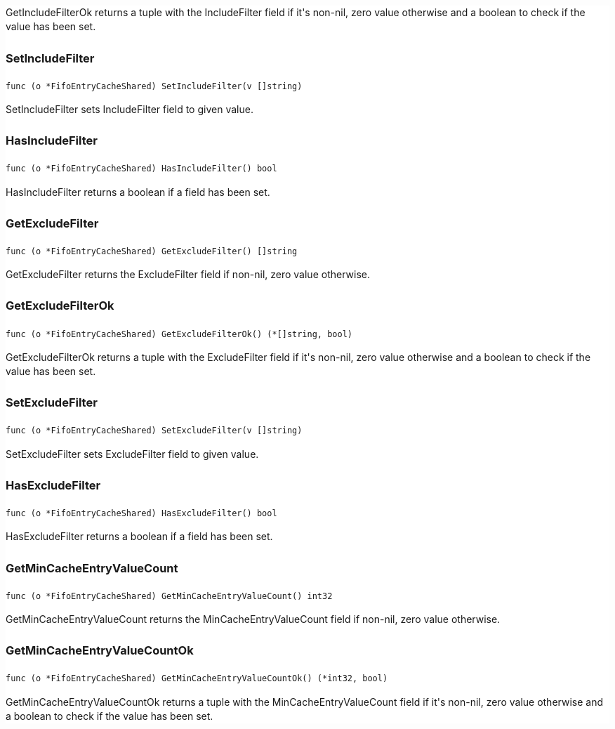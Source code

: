 GetIncludeFilterOk returns a tuple with the IncludeFilter field if it's non-nil, zero value otherwise
and a boolean to check if the value has been set.

### SetIncludeFilter

`func (o *FifoEntryCacheShared) SetIncludeFilter(v []string)`

SetIncludeFilter sets IncludeFilter field to given value.

### HasIncludeFilter

`func (o *FifoEntryCacheShared) HasIncludeFilter() bool`

HasIncludeFilter returns a boolean if a field has been set.

### GetExcludeFilter

`func (o *FifoEntryCacheShared) GetExcludeFilter() []string`

GetExcludeFilter returns the ExcludeFilter field if non-nil, zero value otherwise.

### GetExcludeFilterOk

`func (o *FifoEntryCacheShared) GetExcludeFilterOk() (*[]string, bool)`

GetExcludeFilterOk returns a tuple with the ExcludeFilter field if it's non-nil, zero value otherwise
and a boolean to check if the value has been set.

### SetExcludeFilter

`func (o *FifoEntryCacheShared) SetExcludeFilter(v []string)`

SetExcludeFilter sets ExcludeFilter field to given value.

### HasExcludeFilter

`func (o *FifoEntryCacheShared) HasExcludeFilter() bool`

HasExcludeFilter returns a boolean if a field has been set.

### GetMinCacheEntryValueCount

`func (o *FifoEntryCacheShared) GetMinCacheEntryValueCount() int32`

GetMinCacheEntryValueCount returns the MinCacheEntryValueCount field if non-nil, zero value otherwise.

### GetMinCacheEntryValueCountOk

`func (o *FifoEntryCacheShared) GetMinCacheEntryValueCountOk() (*int32, bool)`

GetMinCacheEntryValueCountOk returns a tuple with the MinCacheEntryValueCount field if it's non-nil, zero value otherwise
and a boolean to check if the value has been set.
